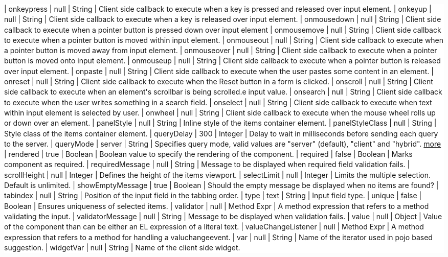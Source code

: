 | onkeypress | null | String | Client side callback to execute when a key is pressed and released over input element.
| onkeyup | null | String | Client side callback to execute when a key is released over input element.
| onmousedown | null | String | Client side callback to execute when a pointer button is pressed down over input element
| onmousemove | null | String | Client side callback to execute when a pointer button is moved within input element.
| onmouseout | null | String | Client side callback to execute when a pointer button is moved away from input element.
| onmouseover | null | String | Client side callback to execute when a pointer button is moved onto input element.
| onmouseup | null | String | Client side callback to execute when a pointer button is released over input element.
| onpaste | null | String | Client side callback to execute when the user pastes some content in an element.
| onreset | null | String | Client side callback to execute when the Reset button in a form is clicked.
| onscroll | null | String | Client side callback to execute when an element's scrollbar is being scrolled.e input value.
| onsearch | null | String | Client side callback to execute when the user writes something in a search field.
| onselect | null | String | Client side callback to execute when text within input element is selected by user.
| onwheel | null | String | Client side callback to execute when the mouse wheel rolls up or down over an element.
| panelStyle | null | String | Inline style of the items container element.
| panelStyleClass | null | String | Style class of the items container element.
| queryDelay | 300 | Integer | Delay to wait in milliseconds before sending each query to the server.
| queryMode | server | String | Specifies query mode, valid values are "server" (default), "client" and "hybrid". [more](https://github.com/primefaces/primefaces/issues/5298)
| rendered | true | Boolean | Boolean value to specify the rendering of the component.
| required | false | Boolean | Marks component as required.
| requiredMessage | null | String | Message to be displayed when required field validation fails.
| scrollHeight | null | Integer | Defines the height of the items viewport.
| selectLimit | null | Integer | Limits the multiple selection. Default is unlimited.
| showEmptyMessage | true | Boolean | Should the empty message be displayed when no items are found?
| tabindex | null | String | Position of the input field in the tabbing order.
| type | text | String | Input field type.
| unique | false | Boolean | Ensures uniqueness of selected items.
| validator | null | Method Expr | A method expression that refers to a method validating the input.
| validatorMessage | null | String | Message to be displayed when validation fails.
| value | null | Object | Value of the component than can be either an EL expression of a literal text.
| valueChangeListener | null | Method Expr | A method expression that refers to a method for handling a valuchangeevent.
| var | null | String | Name of the iterator used in pojo based suggestion.
| widgetVar | null | String | Name of the client side widget.
